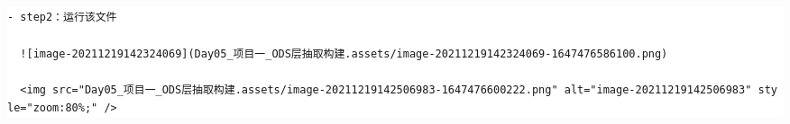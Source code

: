     - step2：运行该文件

      ![image-20211219142324069](Day05_项目一_ODS层抽取构建.assets/image-20211219142324069-1647476586100.png)

      <img src="Day05_项目一_ODS层抽取构建.assets/image-20211219142506983-1647476600222.png" alt="image-20211219142506983" style="zoom:80%;" />
